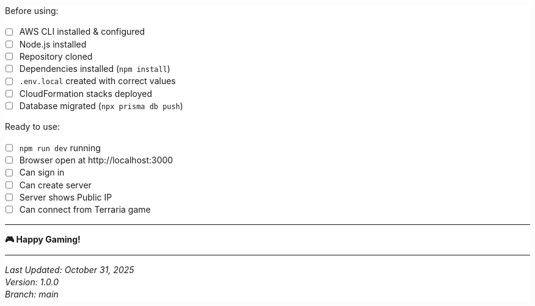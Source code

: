 Before using:
- [ ] AWS CLI installed & configured
- [ ] Node.js installed
- [ ] Repository cloned
- [ ] Dependencies installed (`npm install`)
- [ ] `.env.local` created with correct values
- [ ] CloudFormation stacks deployed
- [ ] Database migrated (`npx prisma db push`)

Ready to use:
- [ ] `npm run dev` running
- [ ] Browser open at http://localhost:3000
- [ ] Can sign in
- [ ] Can create server
- [ ] Server shows Public IP
- [ ] Can connect from Terraria game

---

**🎮 Happy Gaming!**

---

*Last Updated: October 31, 2025*  
*Version: 1.0.0*  
*Branch: main*

